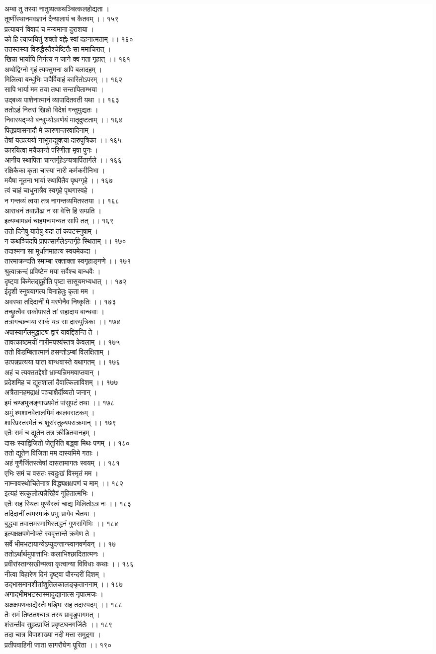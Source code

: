 अम्बा तु तस्या नातुष्यत्कथञ्चित्कलहोद्यता ।  
तूष्णींस्थानमवज्ञानं दैन्यालापं च कैतवम् ।। १५९  
प्रत्यायनं विवादं च मन्यमाना दुराशया ।  
को हि त्याजयितुं शक्तो वह्नेः स्वां दहनात्मताम् ।। १६०  
ततस्तस्या विरुद्धैस्तैश्चेष्टितैः सा ममाचिरात् ।  
खिन्ना भार्यापि निर्गत्य न जाने क्व गता गृहात् ।। १६१  
अथोद्विग्नो गृहं त्यक्तुमना अपि बलादहम् ।  
मिलित्वा बन्धुभिः पापैर्विवाहं कारितोऽपरम् ।। १६२  
सापि भार्या मम तया तथा सन्तापिताम्भया ।  
उद्बध्य पाशेनात्मानं व्यापादितवती यथा ।। १६३  
ततोऽहं नितरां खिन्नो विदेशं गन्तुमुद्यतः ।  
निवारयद्भ्यो बन्धुभ्योऽवर्णयं मातृदुष्टताम् ।। १६४  
पितृप्रवासनादौ मे कारणान्तरवादिनाम् ।  
तेषां यत्प्रत्ययो नाभूत्तद्युक्त्या दारुपुत्रिका ।। १६५  
कारयित्वा मयैकान्ते परिणीता मृषा पुनः ।  
आनीय स्थापिता चान्तर्गृहेऽन्यत्रार्पितार्गले ।। १६६  
रक्षिकैका कृता चास्या नारी कर्मकरीनिभा ।  
मयैषा नूतना भार्या स्थापितैव पृथग्गृहे ।। १६७  
त्वं चाहं चाधुनात्रैव स्वगृहे पृथगास्वहे ।  
न गन्तव्यं त्वया तत्र नागन्तव्यमितस्तया ।। १६८  
आराधनं तवाप्रौढा न सा वेत्ति हि सम्प्रति ।  
इत्यम्बामब्रवं चाहमन्वमन्यत सापि तत् ।। १६९  
ततो दिनेषु यातेषु यदा तां कपटस्नुषाम् ।  
न कथञ्चिदपि प्रापत्सार्गलेऽन्तर्गृहे स्थिताम् ।। १७०  
तदाश्मना सा मूर्धानमाहत्य स्वयमेकदा ।  
तारमाक्रन्दति स्माम्बा रक्ताक्ता स्वगृहाङ्गणे ।। १७१  
श्रुत्वाक्रन्दं प्रविष्टेन मया सर्वैश्च बान्धवैः ।  
दृष्ट्वा किमेतद्ब्रूहीति पृष्टा सासूयमभ्यधात् ।। १७२  
ईदृशी स्नुषयागत्य विनाहेतुः कृता मम ।  
अवस्था तदिदानीं मे मरणेनैव निष्कृतिः ।। १७३  
तच्छ्रुत्वैव सकोपास्ते तां सहादाय बान्धवाः ।  
तत्रागच्छन्मया साकं यत्र सा दारुपुत्रिका ।। १७४  
अपास्यार्गलमुद्धाट्य द्वारं यावद्दिशन्ति ते ।  
तावत्काष्ठमयीं नारीमपश्यंस्तत्र केवलाम् ।। १७५  
ततो विडम्बितात्मानं हसन्तोऽम्बां विलक्षिताम् ।  
उत्पन्नप्रत्यया याता बान्धवास्ते यथागतम् ।। १७६  
अहं च त्यक्ततद्देशो भ्राम्यन्निममवाप्तवान् ।  
प्रदेशमिह च द्यूतशालां दैवात्किलाविशम् ।। १७७  
अत्रैतानहमद्राक्षं पञ्चाक्षैर्दीव्यतो जनान् ।  
इमं चण्डभुजङ्गाख्यमेतं पांसुपटं तथा ।। १७८  
अमुं श्मशानवेतालमिमं कालवराटकम् ।  
शारिप्रस्तरमेतं च शूरांस्तुल्यपराक्रमान् ।। १७९  
एतैः समं च द्यूतेन तत्र क्रीडितवानहम् ।  
दासः स्याद्विजितो जेतुरिति बद्ध्वा मिथः पणम् ।। १८०  
ततो द्यूतेन विजिता मम दास्यमिमे गताः ।  
अहं गुणैर्जितस्त्वेषां दासतामागतः स्वयम् ।। १८१  
एभिः समं च वसतः स्वदुःखं विस्मृतं मम ।  
नाम्नावस्थोचितेनात्र विद्ध्यक्षक्षपणं च माम् ।। १८२  
इत्यहं सत्कुलोत्पन्नैरिहैवं गूहितात्मभिः ।  
एतैः सह स्थितः पुण्यैस्त्वं चाद्य मिलितोऽत्र नः ।। १८३  
तदिदानीं त्वमस्माकं प्रभुः प्रागेव चैतया ।  
बुद्ध्या तवात्तमस्माभिस्तद्धनं गुणरागिभिः ।। १८४  
इत्यक्षक्षपणेनोक्ते स्ववृत्तान्ते क्रमेण ते ।  
सर्वे भीमभटायान्येऽप्युदन्तान्स्वानवर्णयन् ।। १७  
ततोऽर्थार्थमुपात्ताभिः कलाभिश्छादितात्मनः ।  
प्रवीरांस्तान्सखीन्मत्वा कृत्वान्या विविधाः कथाः ।। १८६  
नीत्वा विहारेण दिनं दृष्ट्वा पौरन्दरीं दिशम् ।  
उद्भासमानशीतांशुतिलकालङ्कृताननाम् ।। १८७  
अगाद्भीमभटस्तस्मादुद्यानात्स नृपात्मजः ।  
अक्षक्षपणकाद्यैस्तैः षड्भिः सह तदास्पदम् ।। १८८  
तैः समं तिष्ठतश्चात्र तस्य प्रावृडुपागमत् ।  
शंसन्तीव सुहृत्प्राप्तिं प्रवृष्टघनगर्जितैः ।। १८९  
तदा चात्र विपाशाख्या नदी मत्ता समुद्रगा ।  
प्रतीपवाहिनी जाता सागरौघेण पूरिता ।। १९०  